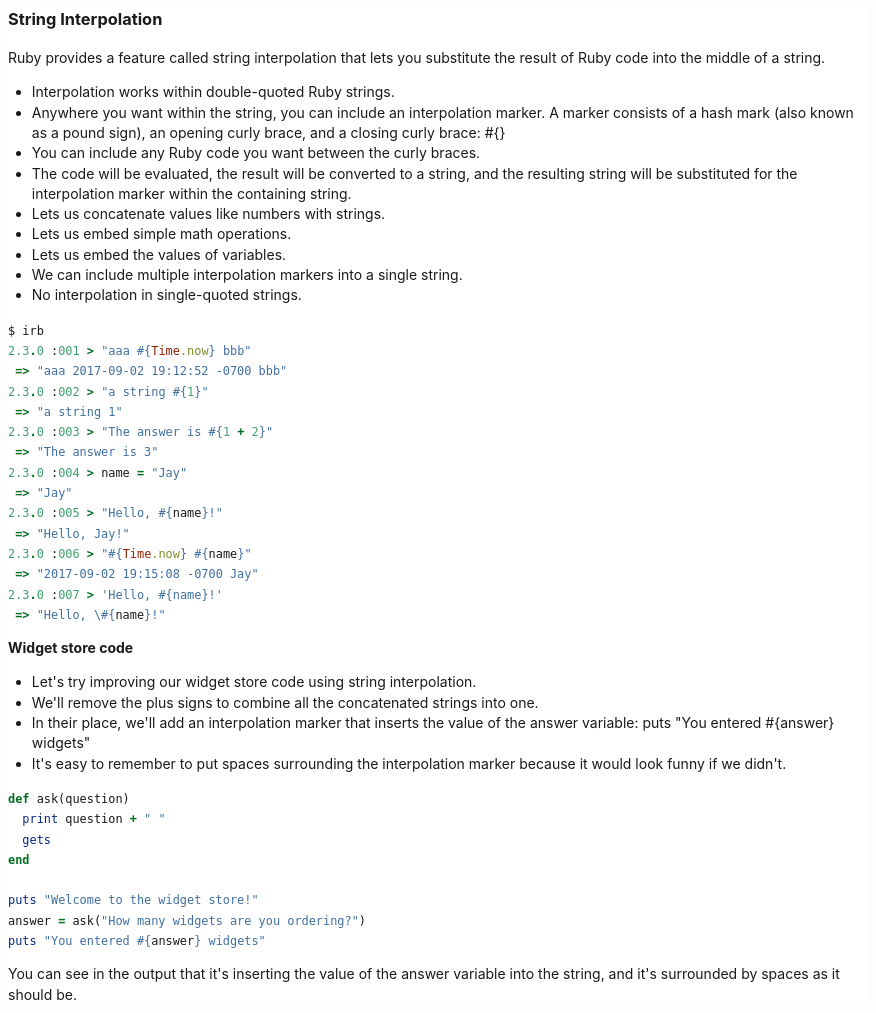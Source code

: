### String Interpolation

Ruby provides a feature called string interpolation that lets you substitute the result of Ruby code into the middle of a string.

- Interpolation works within double-quoted Ruby strings.
- Anywhere you want within the string, you can include an interpolation marker. A marker consists of a hash mark (also known as a pound sign), an opening curly brace, and a closing curly brace: #{}
- You can include any Ruby code you want between the curly braces.
- The code will be evaluated, the result will be converted to a string, and the resulting string will be substituted for the interpolation marker within the containing string.
- Lets us concatenate values like numbers with strings.
- Lets us embed simple math operations.
- Lets us embed the values of variables.
- We can include multiple interpolation markers into a single string.
- No interpolation in single-quoted strings.

```ruby
$ irb
2.3.0 :001 > "aaa #{Time.now} bbb"
 => "aaa 2017-09-02 19:12:52 -0700 bbb"
2.3.0 :002 > "a string #{1}"
 => "a string 1"
2.3.0 :003 > "The answer is #{1 + 2}"
 => "The answer is 3"
2.3.0 :004 > name = "Jay"
 => "Jay"
2.3.0 :005 > "Hello, #{name}!"
 => "Hello, Jay!"
2.3.0 :006 > "#{Time.now} #{name}"
 => "2017-09-02 19:15:08 -0700 Jay"
2.3.0 :007 > 'Hello, #{name}!'
 => "Hello, \#{name}!"
```

**Widget store code**
- Let's try improving our widget store code using string interpolation.
- We'll remove the plus signs to combine all the concatenated strings into one.
- In their place, we'll add an interpolation marker that inserts the value of the answer variable: puts "You entered #{answer} widgets"
- It's easy to remember to put spaces surrounding the interpolation marker because it would look funny if we didn't.

```ruby
def ask(question)
  print question + " "
  gets
end

puts "Welcome to the widget store!"
answer = ask("How many widgets are you ordering?")
puts "You entered #{answer} widgets"
```
You can see in the output that it's inserting the value of the answer variable into the string, and it's surrounded by spaces as it should be.
